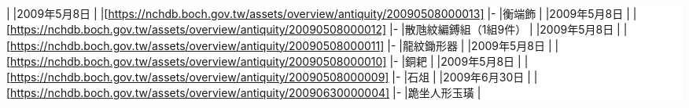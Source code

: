 |
|2009年5月8日
|
|[https://nchdb.boch.gov.tw/assets/overview/antiquity/20090508000013]
|-
|衡端飾
|
|2009年5月8日
|
|[https://nchdb.boch.gov.tw/assets/overview/antiquity/20090508000012]
|-
|散虺紋編鎛組（1組9件）
|
|2009年5月8日
|
|[https://nchdb.boch.gov.tw/assets/overview/antiquity/20090508000011]
|-
|龍紋鋤形器
|
|2009年5月8日
|
|[https://nchdb.boch.gov.tw/assets/overview/antiquity/20090508000010]
|-
|銅耙
|
|2009年5月8日
|
|[https://nchdb.boch.gov.tw/assets/overview/antiquity/20090508000009]
|-
|石俎
|
|2009年6月30日
|
|[https://nchdb.boch.gov.tw/assets/overview/antiquity/20090630000004]
|-
|跪坐人形玉璜
|
